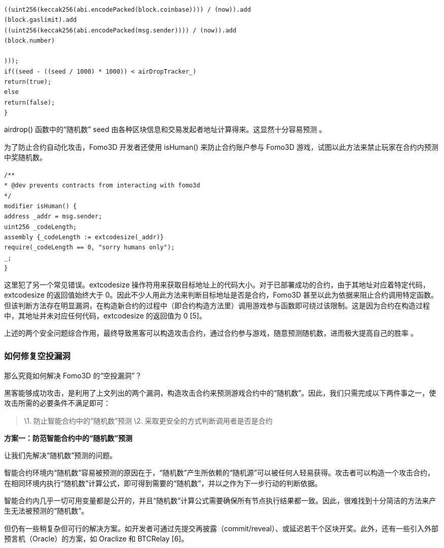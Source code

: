```solidity
((uint256(keccak256(abi.encodePacked(block.coinbase)))) / (now)).add
(block.gaslimit).add
((uint256(keccak256(abi.encodePacked(msg.sender)))) / (now)).add
(block.number)
 
)));
if((seed - ((seed / 1000) * 1000)) < airDropTracker_)
return(true);
else
return(false);
}
```

airdrop() 函数中的“随机数” seed 由各种区块信息和交易发起者地址计算得来。这显然十分容易预测 。

为了防止合约自动化攻击，Fomo3D 开发者还使用 isHuman() 来防止合约账户参与 Fomo3D 游戏，试图以此方法来禁止玩家在合约内预测中奖随机数。

```solidity
/**
* @dev prevents contracts from interacting with fomo3d
*/
modifier isHuman() {
address _addr = msg.sender;
uint256 _codeLength;
assembly {_codeLength := extcodesize(_addr)}
require(_codeLength == 0, "sorry humans only");
_;
}
```

这里犯了另一个常见错误。extcodesize 操作符用来获取目标地址上的代码大小。对于已部署成功的合约，由于其地址对应着特定代码，extcodesize 的返回值始终大于 0。因此不少人用此方法来判断目标地址是否是合约，Fomo3D 甚至以此为依据来阻止合约调用特定函数。但该判断方法存在明显漏洞，在构造新合约的过程中（即合约构造方法里）调用游戏参与函数即可绕过该限制。这是因为合约在构造过程中，其地址并未对应任何代码，extcodesize 的返回值为 0 [5]。

上述的两个安全问题综合作用，最终导致黑客可以构造攻击合约，通过合约参与游戏，随意预测随机数，进而极大提高自己的胜率 。

### 如何修复空投漏洞

那么究竟如何解决 Fomo3D 的“空投漏洞”？

黑客能够成功攻击，是利用了上文列出的两个漏洞，构造攻击合约来预测游戏合约中的“随机数”。因此，我们只需完成以下两件事之一，使攻击所需的必要条件不满足即可：

> \1. 防止智能合约中的“随机数”预测
> \2. 采取更安全的方式判断调用者是否是合约

**方案一：防范智能合约中的“随机数”预测**

让我们先解决“随机数”预测的问题。

智能合约环境内“随机数”容易被预测的原因在于，“随机数”产生所依赖的“随机源”可以被任何人轻易获得。攻击者可以构造一个攻击合约，在相同环境内执行“随机数”计算公式，即可得到需要的“随机数”，并以之作为下一步行动的判断依据。

智能合约内几乎一切可用变量都是公开的，并且“随机数”计算公式需要确保所有节点执行结果都一致。因此，很难找到十分简洁的方法来产生无法被预测的“随机数”。

但仍有一些稍复杂但可行的解决方案。如开发者可通过先提交再披露（commit/reveal）、或延迟若干个区块开奖。此外，还有一些引入外部预言机（Oracle）的方案，如 Oraclize 和 BTCRelay [6]。

